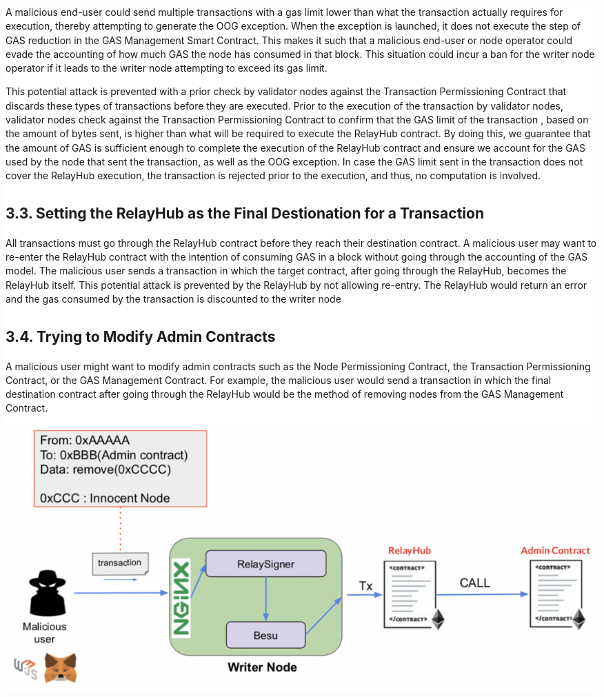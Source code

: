 A malicious end-user could send multiple transactions with a gas limit lower than what the transaction actually requires for execution, thereby attempting to generate the OOG exception. When the exception is launched, it does not execute the step of GAS reduction in the GAS Management Smart Contract. This makes it such that a malicious end-user or node operator could evade the accounting of how much GAS the node has consumed in that block. This situation could incur a ban for the writer node operator if it leads to the writer node attempting to exceed its gas limit. 

This potential attack is prevented with a prior check by validator nodes against the Transaction Permissioning Contract that discards these types of transactions before they are executed. Prior to the execution of the transaction by validator nodes, validator nodes check against the Transaction Permissioning Contract to confirm that the GAS limit of the transaction , based on the amount of bytes sent, is higher than what will be required to execute the RelayHub contract. By doing this, we guarantee that the amount of GAS is sufficient enough to complete the execution of the RelayHub contract and ensure we account for the GAS used by the node that sent the transaction, as well as the OOG exception. In case the GAS limit sent in the transaction does not cover the RelayHub execution, the transaction is rejected prior to the execution, and thus, no computation is involved. 

## 3.3. Setting the RelayHub as the Final Destionation for a Transaction

All transactions must go through the RelayHub contract before they reach their destination contract. A malicious user may want to re-enter the RelayHub contract with the intention of consuming GAS in a block without going through the accounting of the GAS model. The malicious user sends a transaction in which the target contract, after going through the RelayHub, becomes the RelayHub itself. This potential attack is prevented by the RelayHub by not allowing re-entry. The RelayHub would return an error and  the gas consumed by the transaction is discounted to the writer node

## 3.4. Trying to Modify Admin Contracts

A malicious user might want to modify admin contracts such as the Node Permissioning Contract, the Transaction Permissioning Contract, or the GAS Management Contract. For example, the malicious user would send a transaction in which the final destination contract after going through the RelayHub would be the method of removing nodes from the GAS Management Contract.

![Attack to modidy the admin contract](../docs/images/attack_modify_admin.png)
